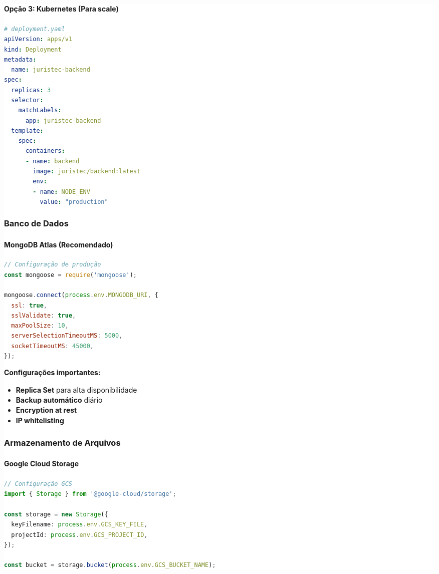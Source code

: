 #### Opção 3: Kubernetes (Para scale)
```yaml
# deployment.yaml
apiVersion: apps/v1
kind: Deployment
metadata:
  name: juristec-backend
spec:
  replicas: 3
  selector:
    matchLabels:
      app: juristec-backend
  template:
    spec:
      containers:
      - name: backend
        image: juristec/backend:latest
        env:
        - name: NODE_ENV
          value: "production"
```

### Banco de Dados

#### MongoDB Atlas (Recomendado)
```javascript
// Configuração de produção
const mongoose = require('mongoose');

mongoose.connect(process.env.MONGODB_URI, {
  ssl: true,
  sslValidate: true,
  maxPoolSize: 10,
  serverSelectionTimeoutMS: 5000,
  socketTimeoutMS: 45000,
});
```

**Configurações importantes:**
- **Replica Set** para alta disponibilidade
- **Backup automático** diário
- **Encryption at rest**
- **IP whitelisting**

### Armazenamento de Arquivos

#### Google Cloud Storage
```typescript
// Configuração GCS
import { Storage } from '@google-cloud/storage';

const storage = new Storage({
  keyFilename: process.env.GCS_KEY_FILE,
  projectId: process.env.GCS_PROJECT_ID,
});

const bucket = storage.bucket(process.env.GCS_BUCKET_NAME);
```
